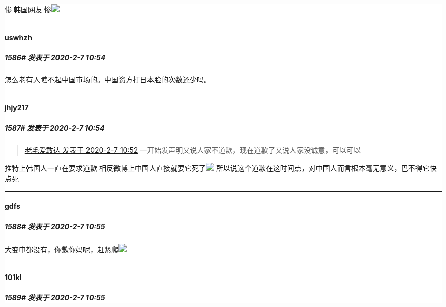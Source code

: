 


惨 韩国网友 惨<img src="https://static.saraba1st.com/image/smiley/face2017/067.png" referrerpolicy="no-referrer">







*****

####  uswhzh  
##### 1586#       发表于 2020-2-7 10:54




怎么老有人瞧不起中国市场的。中国资方打日本脸的次数还少吗。







*****

####  jhjy217  
##### 1587#       发表于 2020-2-7 10:54



<blockquote><a href="httphttps://bbs.saraba1st.com/2b/forum.php?mod=redirect&amp;goto=findpost&amp;pid=46350047&amp;ptid=1912573" target="_blank">老毛爱敢达 发表于 2020-2-7 10:52</a>
一开始发声明又说人家不道歉，现在道歉了又说人家没诚意，可以可以</blockquote>
推特上韩国人一直在要求道歉
相反微博上中国人直接就要它死了<img src="https://static.saraba1st.com/image/smiley/face2017/067.png" referrerpolicy="no-referrer">
所以说这个道歉在这时间点，对中国人而言根本毫无意义，巴不得它快点死







*****

####  gdfs  
##### 1588#       发表于 2020-2-7 10:55




大变申都没有，你歉你妈呢，赶紧爬<img src="https://static.saraba1st.com/image/smiley/face2017/130.png" referrerpolicy="no-referrer">







*****

####  101kl  
##### 1589#       发表于 2020-2-7 10:55
